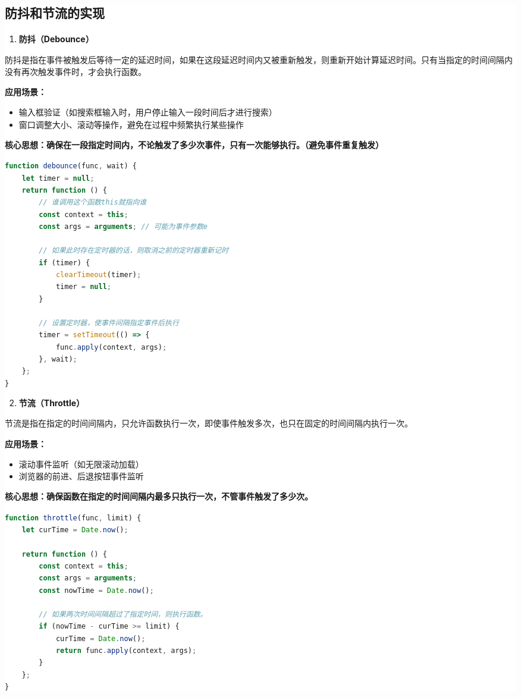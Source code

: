 ## 防抖和节流的实现

1. **防抖（Debounce）**

防抖是指在事件被触发后等待一定的延迟时间，如果在这段延迟时间内又被重新触发，则重新开始计算延迟时间。只有当指定的时间间隔内没有再次触发事件时，才会执行函数。

**应用场景：**

-   输入框验证（如搜索框输入时，用户停止输入一段时间后才进行搜索）
-   窗口调整大小、滚动等操作，避免在过程中频繁执行某些操作

**核心思想：确保在一段指定时间内，不论触发了多少次事件，只有一次能够执行。（避免事件重复触发）**

```javascript
function debounce(func, wait) {
    let timer = null;
    return function () {
        // 谁调用这个函数this就指向谁
        const context = this;
        const args = arguments; // 可能为事件参数e

        // 如果此时存在定时器的话，则取消之前的定时器重新记时
        if (timer) {
            clearTimeout(timer);
            timer = null;
        }

        // 设置定时器，使事件间隔指定事件后执行
        timer = setTimeout(() => {
            func.apply(context, args);
        }, wait);
    };
}
```

2. **节流（Throttle）**

节流是指在指定的时间间隔内，只允许函数执行一次，即使事件触发多次，也只在固定的时间间隔内执行一次。

**应用场景：**

-   滚动事件监听（如无限滚动加载）
-   浏览器的前进、后退按钮事件监听

**核心思想：确保函数在指定的时间间隔内最多只执行一次，不管事件触发了多少次。**

```javascript
function throttle(func, limit) {
    let curTime = Date.now();

    return function () {
        const context = this;
        const args = arguments;
        const nowTime = Date.now();

        // 如果两次时间间隔超过了指定时间，则执行函数。
        if (nowTime - curTime >= limit) {
            curTime = Date.now();
            return func.apply(context, args);
        }
    };
}
```
